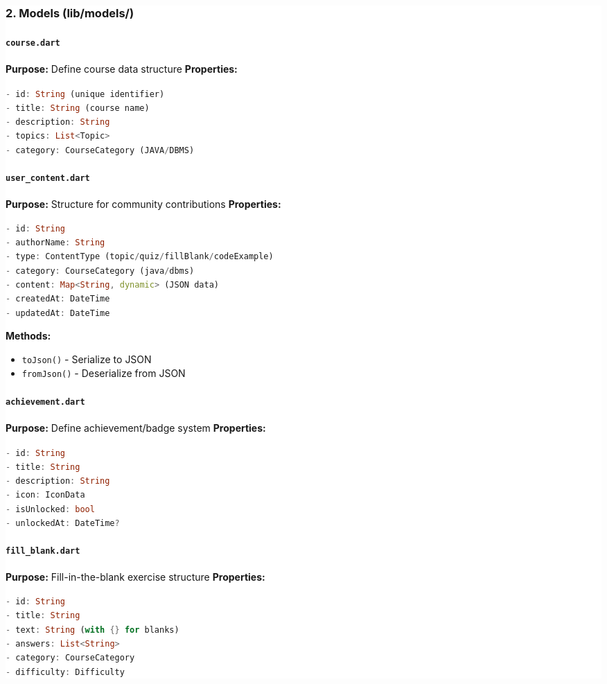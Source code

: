 
### **2. Models (lib/models/)**

#### `course.dart`
**Purpose:** Define course data structure
**Properties:**
```dart
- id: String (unique identifier)
- title: String (course name)
- description: String
- topics: List<Topic>
- category: CourseCategory (JAVA/DBMS)
```

#### `user_content.dart`
**Purpose:** Structure for community contributions
**Properties:**
```dart
- id: String
- authorName: String
- type: ContentType (topic/quiz/fillBlank/codeExample)
- category: CourseCategory (java/dbms)
- content: Map<String, dynamic> (JSON data)
- createdAt: DateTime
- updatedAt: DateTime
```
**Methods:** 
- `toJson()` - Serialize to JSON
- `fromJson()` - Deserialize from JSON

#### `achievement.dart`
**Purpose:** Define achievement/badge system
**Properties:**
```dart
- id: String
- title: String
- description: String
- icon: IconData
- isUnlocked: bool
- unlockedAt: DateTime?
```

#### `fill_blank.dart`
**Purpose:** Fill-in-the-blank exercise structure
**Properties:**
```dart
- id: String
- title: String
- text: String (with {} for blanks)
- answers: List<String>
- category: CourseCategory
- difficulty: Difficulty
```
